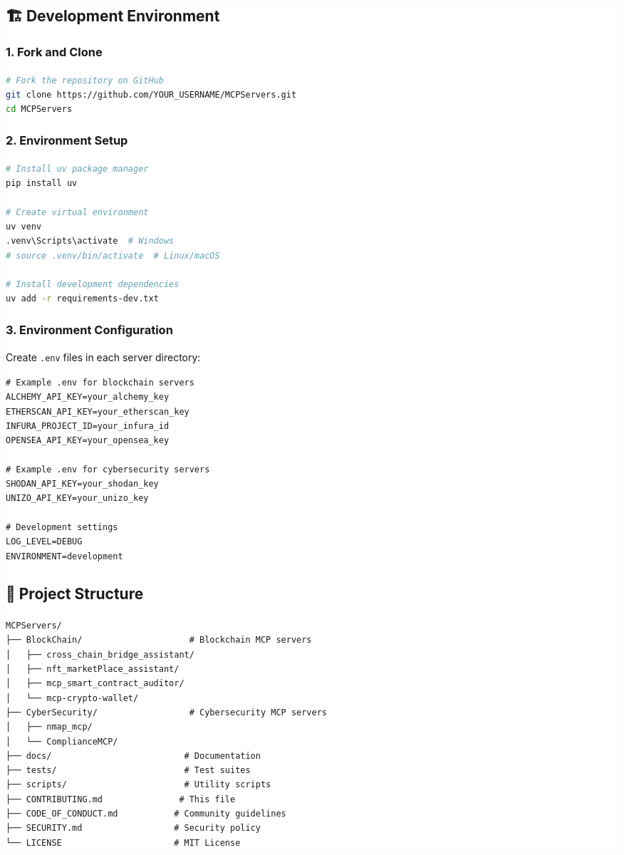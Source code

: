 ## 🏗️ Development Environment

### 1. Fork and Clone

```bash
# Fork the repository on GitHub
git clone https://github.com/YOUR_USERNAME/MCPServers.git
cd MCPServers
```

### 2. Environment Setup

```bash
# Install uv package manager
pip install uv

# Create virtual environment
uv venv
.venv\Scripts\activate  # Windows
# source .venv/bin/activate  # Linux/macOS

# Install development dependencies
uv add -r requirements-dev.txt
```

### 3. Environment Configuration

Create `.env` files in each server directory:

```env
# Example .env for blockchain servers
ALCHEMY_API_KEY=your_alchemy_key
ETHERSCAN_API_KEY=your_etherscan_key
INFURA_PROJECT_ID=your_infura_id
OPENSEA_API_KEY=your_opensea_key

# Example .env for cybersecurity servers
SHODAN_API_KEY=your_shodan_key
UNIZO_API_KEY=your_unizo_key

# Development settings
LOG_LEVEL=DEBUG
ENVIRONMENT=development
```

## 📁 Project Structure

```
MCPServers/
├── BlockChain/                     # Blockchain MCP servers
│   ├── cross_chain_bridge_assistant/
│   ├── nft_marketPlace_assistant/
│   ├── mcp_smart_contract_auditor/
│   └── mcp-crypto-wallet/
├── CyberSecurity/                  # Cybersecurity MCP servers
│   ├── nmap_mcp/
│   └── ComplianceMCP/
├── docs/                          # Documentation
├── tests/                         # Test suites
├── scripts/                       # Utility scripts
├── CONTRIBUTING.md               # This file
├── CODE_OF_CONDUCT.md           # Community guidelines
├── SECURITY.md                  # Security policy
└── LICENSE                      # MIT License
```